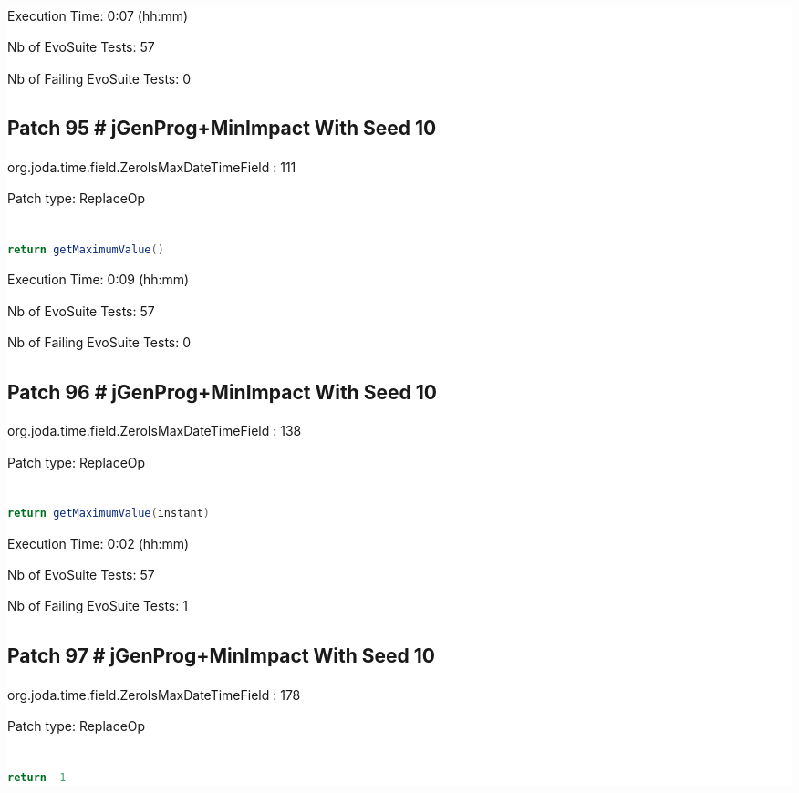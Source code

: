 
Execution Time: 0:07 (hh:mm) 

Nb of EvoSuite Tests: 57

Nb of Failing EvoSuite Tests: 0



## Patch 95 #  jGenProg+MinImpact With Seed 10

org.joda.time.field.ZeroIsMaxDateTimeField : 111

Patch type: ReplaceOp

```Java

return getMaximumValue()

```


Execution Time: 0:09 (hh:mm) 

Nb of EvoSuite Tests: 57

Nb of Failing EvoSuite Tests: 0



## Patch 96 #  jGenProg+MinImpact With Seed 10

org.joda.time.field.ZeroIsMaxDateTimeField : 138

Patch type: ReplaceOp

```Java

return getMaximumValue(instant)

```


Execution Time: 0:02 (hh:mm) 

Nb of EvoSuite Tests: 57

Nb of Failing EvoSuite Tests: 1



## Patch 97 #  jGenProg+MinImpact With Seed 10

org.joda.time.field.ZeroIsMaxDateTimeField : 178

Patch type: ReplaceOp

```Java

return -1

```
